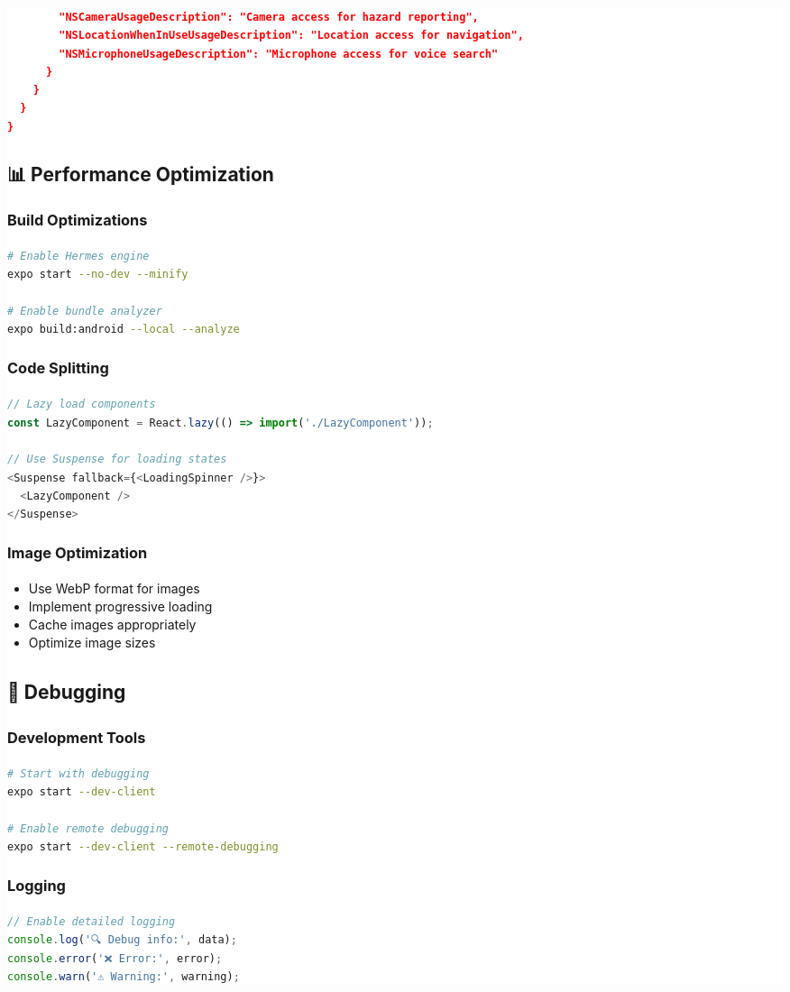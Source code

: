 ```json
        "NSCameraUsageDescription": "Camera access for hazard reporting",
        "NSLocationWhenInUseUsageDescription": "Location access for navigation",
        "NSMicrophoneUsageDescription": "Microphone access for voice search"
      }
    }
  }
}
```

## 📊 Performance Optimization

### Build Optimizations
```bash
# Enable Hermes engine
expo start --no-dev --minify

# Enable bundle analyzer
expo build:android --local --analyze
```

### Code Splitting
```typescript
// Lazy load components
const LazyComponent = React.lazy(() => import('./LazyComponent'));

// Use Suspense for loading states
<Suspense fallback={<LoadingSpinner />}>
  <LazyComponent />
</Suspense>
```

### Image Optimization
- Use WebP format for images
- Implement progressive loading
- Cache images appropriately
- Optimize image sizes

## 🐛 Debugging

### Development Tools
```bash
# Start with debugging
expo start --dev-client

# Enable remote debugging
expo start --dev-client --remote-debugging
```

### Logging
```typescript
// Enable detailed logging
console.log('🔍 Debug info:', data);
console.error('❌ Error:', error);
console.warn('⚠️ Warning:', warning);
```
